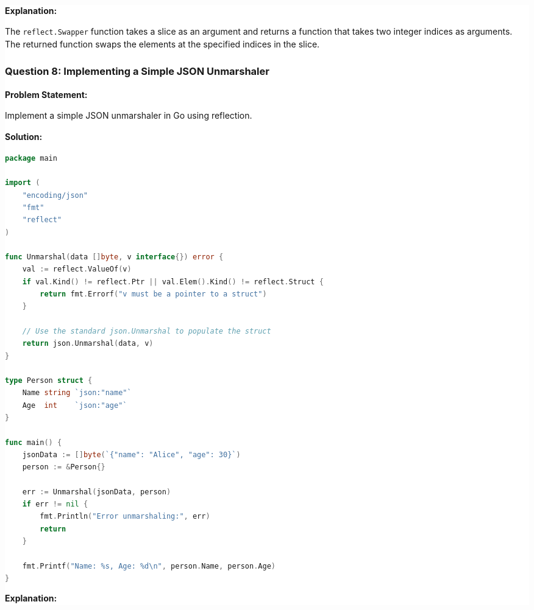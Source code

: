 **Explanation:**

The `reflect.Swapper` function takes a slice as an argument and returns a function that takes two integer indices as arguments. The returned function swaps the elements at the specified indices in the slice.

### Question 8: Implementing a Simple JSON Unmarshaler

**Problem Statement:**

Implement a simple JSON unmarshaler in Go using reflection.

**Solution:**

```go
package main

import (
	"encoding/json"
	"fmt"
	"reflect"
)

func Unmarshal(data []byte, v interface{}) error {
	val := reflect.ValueOf(v)
	if val.Kind() != reflect.Ptr || val.Elem().Kind() != reflect.Struct {
		return fmt.Errorf("v must be a pointer to a struct")
	}

	// Use the standard json.Unmarshal to populate the struct
	return json.Unmarshal(data, v)
}

type Person struct {
	Name string `json:"name"`
	Age  int    `json:"age"`
}

func main() {
	jsonData := []byte(`{"name": "Alice", "age": 30}`)
	person := &Person{}

	err := Unmarshal(jsonData, person)
	if err != nil {
		fmt.Println("Error unmarshaling:", err)
		return
	}

	fmt.Printf("Name: %s, Age: %d\n", person.Name, person.Age)
}
```

**Explanation:**
